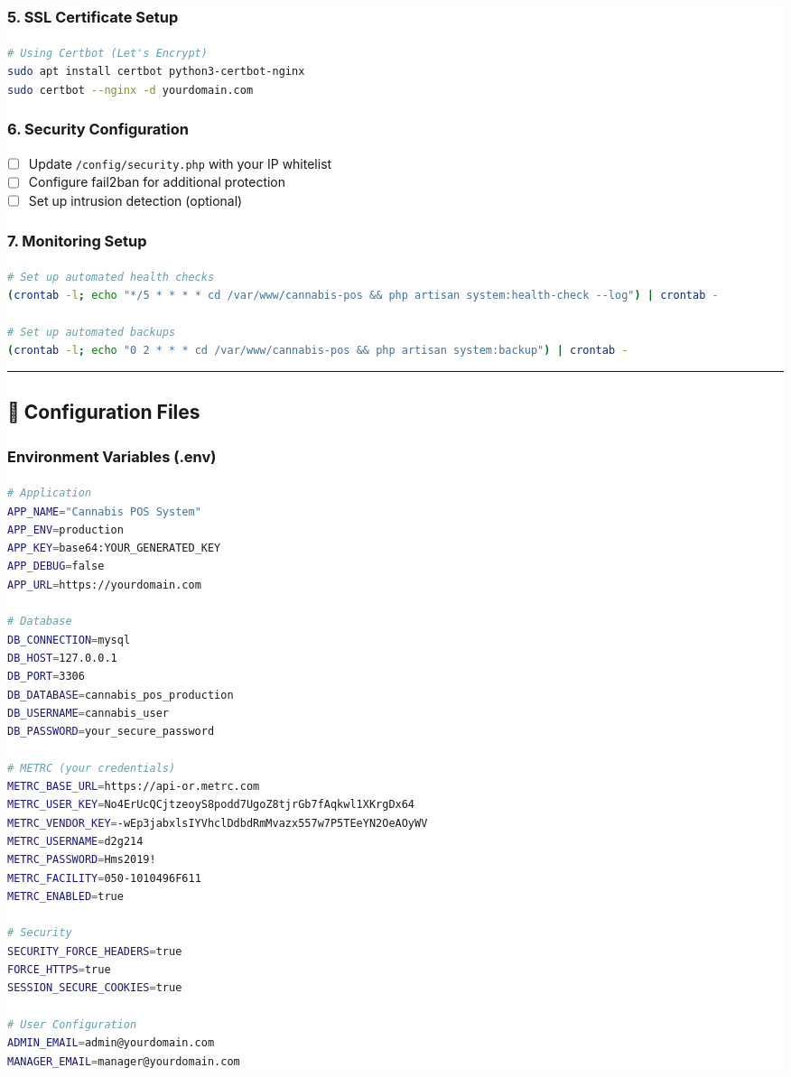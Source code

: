 ### **5. SSL Certificate Setup**

```bash
# Using Certbot (Let's Encrypt)
sudo apt install certbot python3-certbot-nginx
sudo certbot --nginx -d yourdomain.com
```

### **6. Security Configuration**

- [ ] Update `/config/security.php` with your IP whitelist
- [ ] Configure fail2ban for additional protection
- [ ] Set up intrusion detection (optional)

### **7. Monitoring Setup**

```bash
# Set up automated health checks
(crontab -l; echo "*/5 * * * * cd /var/www/cannabis-pos && php artisan system:health-check --log") | crontab -

# Set up automated backups
(crontab -l; echo "0 2 * * * cd /var/www/cannabis-pos && php artisan system:backup") | crontab -
```

---

## 🔧 **Configuration Files**

### **Environment Variables (.env)**

```bash
# Application
APP_NAME="Cannabis POS System"
APP_ENV=production
APP_KEY=base64:YOUR_GENERATED_KEY
APP_DEBUG=false
APP_URL=https://yourdomain.com

# Database
DB_CONNECTION=mysql
DB_HOST=127.0.0.1
DB_PORT=3306
DB_DATABASE=cannabis_pos_production
DB_USERNAME=cannabis_user
DB_PASSWORD=your_secure_password

# METRC (your credentials)
METRC_BASE_URL=https://api-or.metrc.com
METRC_USER_KEY=No4ErUcQCjtzeoyS8podd7UgoZ8tjrGb7fAqkwl1XKrgDx64
METRC_VENDOR_KEY=-wEp3jabxlsIYVhclDdbdRmMvazx557w7P5TEeYN2OeAOyWV
METRC_USERNAME=d2g214
METRC_PASSWORD=Hms2019!
METRC_FACILITY=050-1010496F611
METRC_ENABLED=true

# Security
SECURITY_FORCE_HEADERS=true
FORCE_HTTPS=true
SESSION_SECURE_COOKIES=true

# User Configuration
ADMIN_EMAIL=admin@yourdomain.com
MANAGER_EMAIL=manager@yourdomain.com
```